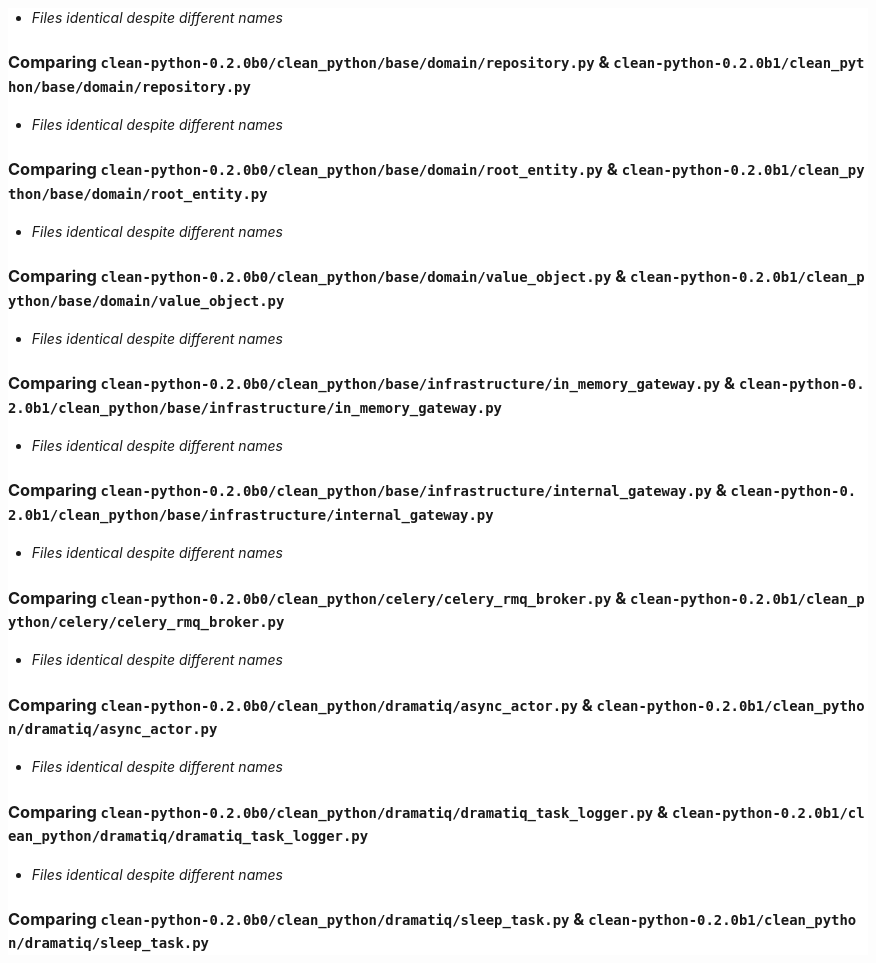  * *Files identical despite different names*

### Comparing `clean-python-0.2.0b0/clean_python/base/domain/repository.py` & `clean-python-0.2.0b1/clean_python/base/domain/repository.py`

 * *Files identical despite different names*

### Comparing `clean-python-0.2.0b0/clean_python/base/domain/root_entity.py` & `clean-python-0.2.0b1/clean_python/base/domain/root_entity.py`

 * *Files identical despite different names*

### Comparing `clean-python-0.2.0b0/clean_python/base/domain/value_object.py` & `clean-python-0.2.0b1/clean_python/base/domain/value_object.py`

 * *Files identical despite different names*

### Comparing `clean-python-0.2.0b0/clean_python/base/infrastructure/in_memory_gateway.py` & `clean-python-0.2.0b1/clean_python/base/infrastructure/in_memory_gateway.py`

 * *Files identical despite different names*

### Comparing `clean-python-0.2.0b0/clean_python/base/infrastructure/internal_gateway.py` & `clean-python-0.2.0b1/clean_python/base/infrastructure/internal_gateway.py`

 * *Files identical despite different names*

### Comparing `clean-python-0.2.0b0/clean_python/celery/celery_rmq_broker.py` & `clean-python-0.2.0b1/clean_python/celery/celery_rmq_broker.py`

 * *Files identical despite different names*

### Comparing `clean-python-0.2.0b0/clean_python/dramatiq/async_actor.py` & `clean-python-0.2.0b1/clean_python/dramatiq/async_actor.py`

 * *Files identical despite different names*

### Comparing `clean-python-0.2.0b0/clean_python/dramatiq/dramatiq_task_logger.py` & `clean-python-0.2.0b1/clean_python/dramatiq/dramatiq_task_logger.py`

 * *Files identical despite different names*

### Comparing `clean-python-0.2.0b0/clean_python/dramatiq/sleep_task.py` & `clean-python-0.2.0b1/clean_python/dramatiq/sleep_task.py`
